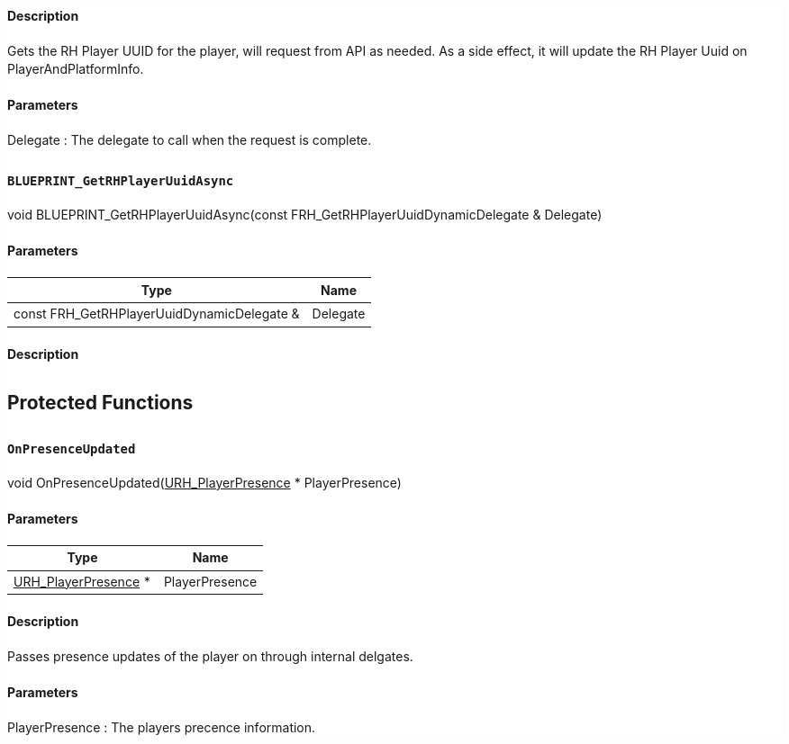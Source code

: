 #### Description

Gets the RH Player UUID for the player, will request from API as needed. As a side effect, it will update the RH Player Uuid on PlayerAndPlatformInfo.


#### Parameters

Delegate
: The delegate to call when the request is complete. 



### `BLUEPRINT_GetRHPlayerUuidAsync` <a id="classURH__RHFriendAndPlatformFriend_1af1e785415f790f58ad334064b341dfd0"></a>

void BLUEPRINT_GetRHPlayerUuidAsync(const FRH_GetRHPlayerUuidDynamicDelegate & Delegate)

#### Parameters

| Type | Name |
|------|------|
|const FRH_GetRHPlayerUuidDynamicDelegate &|Delegate|

#### Description







## Protected Functions



### `OnPresenceUpdated` <a id="classURH__RHFriendAndPlatformFriend_1a42b31a6399415e3b0cf5e272a07a0488"></a>

void OnPresenceUpdated([URH_PlayerPresence](/unreal-plugins/all/classurh__playerpresence/#classURH__PlayerPresence) * PlayerPresence)

#### Parameters

| Type | Name |
|------|------|
|[URH_PlayerPresence](/unreal-plugins/all/classurh__playerpresence/#classURH__PlayerPresence) *|PlayerPresence|

#### Description

Passes presence updates of the player on through internal delgates.


#### Parameters

PlayerPresence
: The players precence information. 
